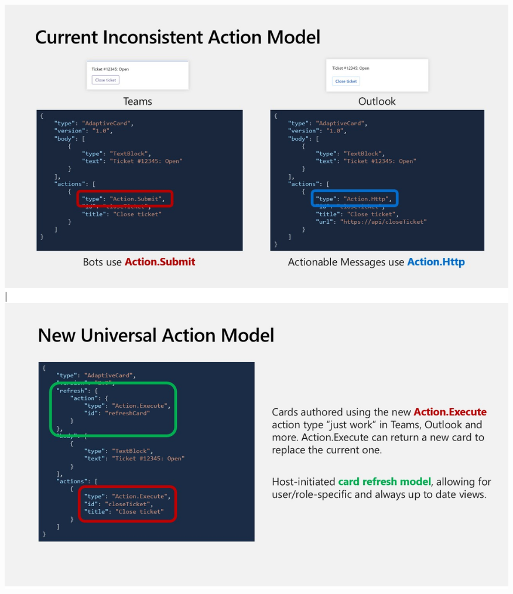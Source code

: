 ![An image showing how Adaptive Card JSONs look like with current inconsistent model](media/universal-action-model/inconsistent-action-model.png) | ![An image showing how Adaptive Card JSONs would look the same with new Action.Execute based model](media/universal-action-model/new-universal-action-model.jpg)
